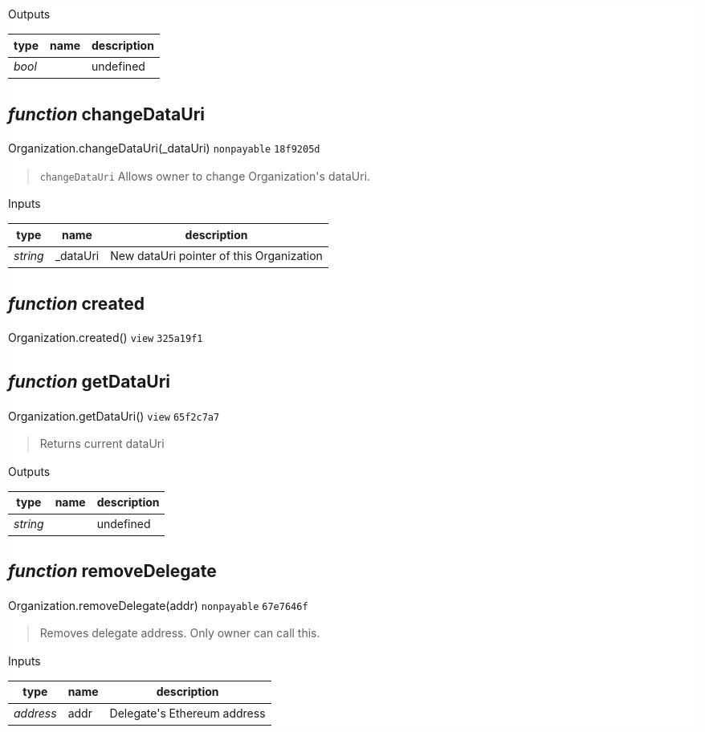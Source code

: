 Outputs

| **type** | **name** | **description** |
|-|-|-|
| *bool* |  | undefined |

## *function* changeDataUri

Organization.changeDataUri(_dataUri) `nonpayable` `18f9205d`

> `changeDataUri` Allows owner to change Organization's dataUri.

Inputs

| **type** | **name** | **description** |
|-|-|-|
| *string* | _dataUri | New dataUri pointer of this Organization |


## *function* created

Organization.created() `view` `325a19f1`





## *function* getDataUri

Organization.getDataUri() `view` `65f2c7a7`

> Returns current dataUri



Outputs

| **type** | **name** | **description** |
|-|-|-|
| *string* |  | undefined |

## *function* removeDelegate

Organization.removeDelegate(addr) `nonpayable` `67e7646f`

> Removes delegate address. Only owner can call this.

Inputs

| **type** | **name** | **description** |
|-|-|-|
| *address* | addr | Delegate's Ethereum address |
